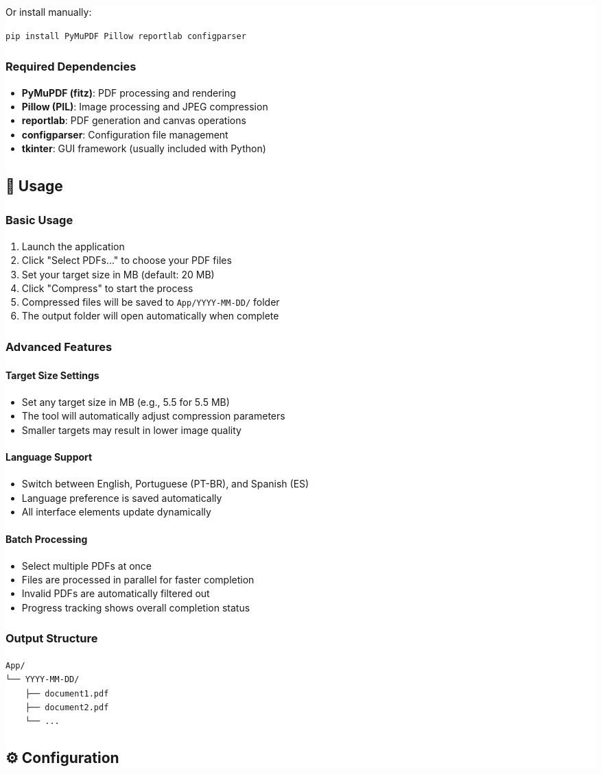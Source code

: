 Or install manually:

```bash
pip install PyMuPDF Pillow reportlab configparser
```

### Required Dependencies
- **PyMuPDF (fitz)**: PDF processing and rendering
- **Pillow (PIL)**: Image processing and JPEG compression
- **reportlab**: PDF generation and canvas operations
- **configparser**: Configuration file management
- **tkinter**: GUI framework (usually included with Python)

## 🎯 Usage

### Basic Usage
1. Launch the application
2. Click "Select PDFs..." to choose your PDF files
3. Set your target size in MB (default: 20 MB)
4. Click "Compress" to start the process
5. Compressed files will be saved to `App/YYYY-MM-DD/` folder
6. The output folder will open automatically when complete

### Advanced Features

#### Target Size Settings
- Set any target size in MB (e.g., 5.5 for 5.5 MB)
- The tool will automatically adjust compression parameters
- Smaller targets may result in lower image quality

#### Language Support
- Switch between English, Portuguese (PT-BR), and Spanish (ES)
- Language preference is saved automatically
- All interface elements update dynamically

#### Batch Processing
- Select multiple PDFs at once
- Files are processed in parallel for faster completion
- Invalid PDFs are automatically filtered out
- Progress tracking shows overall completion status

### Output Structure
```
App/
└── YYYY-MM-DD/
    ├── document1.pdf
    ├── document2.pdf
    └── ...
```

## ⚙️ Configuration
